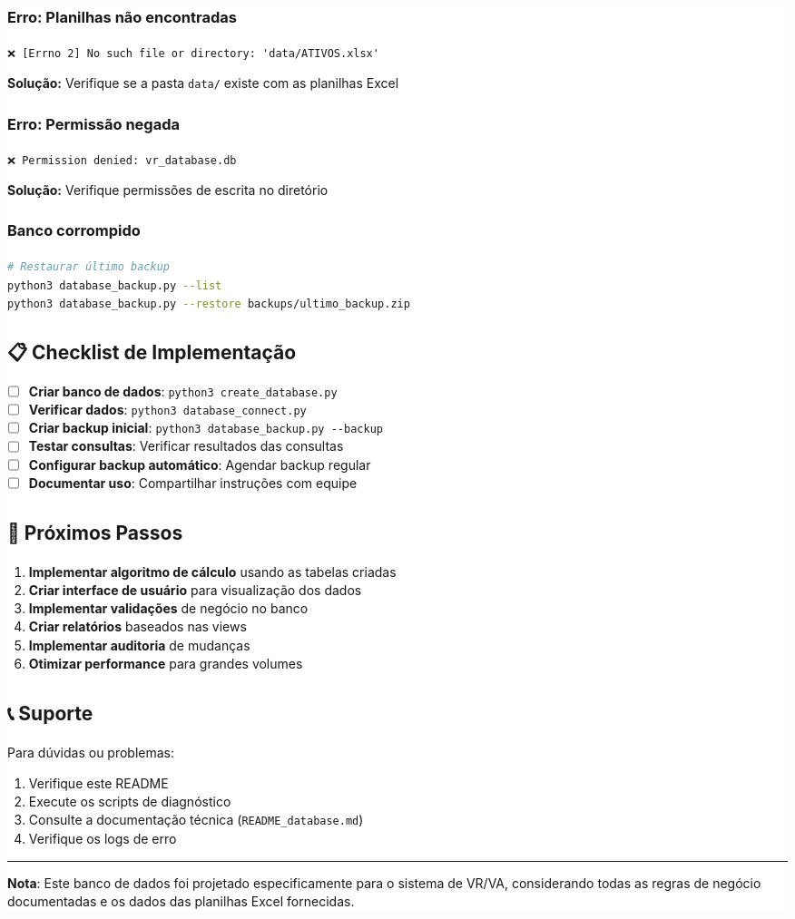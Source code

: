 ### **Erro: Planilhas não encontradas**
```
❌ [Errno 2] No such file or directory: 'data/ATIVOS.xlsx'
```

**Solução:** Verifique se a pasta `data/` existe com as planilhas Excel

### **Erro: Permissão negada**
```
❌ Permission denied: vr_database.db
```

**Solução:** Verifique permissões de escrita no diretório

### **Banco corrompido**
```bash
# Restaurar último backup
python3 database_backup.py --list
python3 database_backup.py --restore backups/ultimo_backup.zip
```

## 📋 Checklist de Implementação

- [ ] **Criar banco de dados**: `python3 create_database.py`
- [ ] **Verificar dados**: `python3 database_connect.py`
- [ ] **Criar backup inicial**: `python3 database_backup.py --backup`
- [ ] **Testar consultas**: Verificar resultados das consultas
- [ ] **Configurar backup automático**: Agendar backup regular
- [ ] **Documentar uso**: Compartilhar instruções com equipe

## 🚀 Próximos Passos

1. **Implementar algoritmo de cálculo** usando as tabelas criadas
2. **Criar interface de usuário** para visualização dos dados
3. **Implementar validações** de negócio no banco
4. **Criar relatórios** baseados nas views
5. **Implementar auditoria** de mudanças
6. **Otimizar performance** para grandes volumes

## 📞 Suporte

Para dúvidas ou problemas:
1. Verifique este README
2. Execute os scripts de diagnóstico
3. Consulte a documentação técnica (`README_database.md`)
4. Verifique os logs de erro

---

**Nota**: Este banco de dados foi projetado especificamente para o sistema de VR/VA, considerando todas as regras de negócio documentadas e os dados das planilhas Excel fornecidas.
